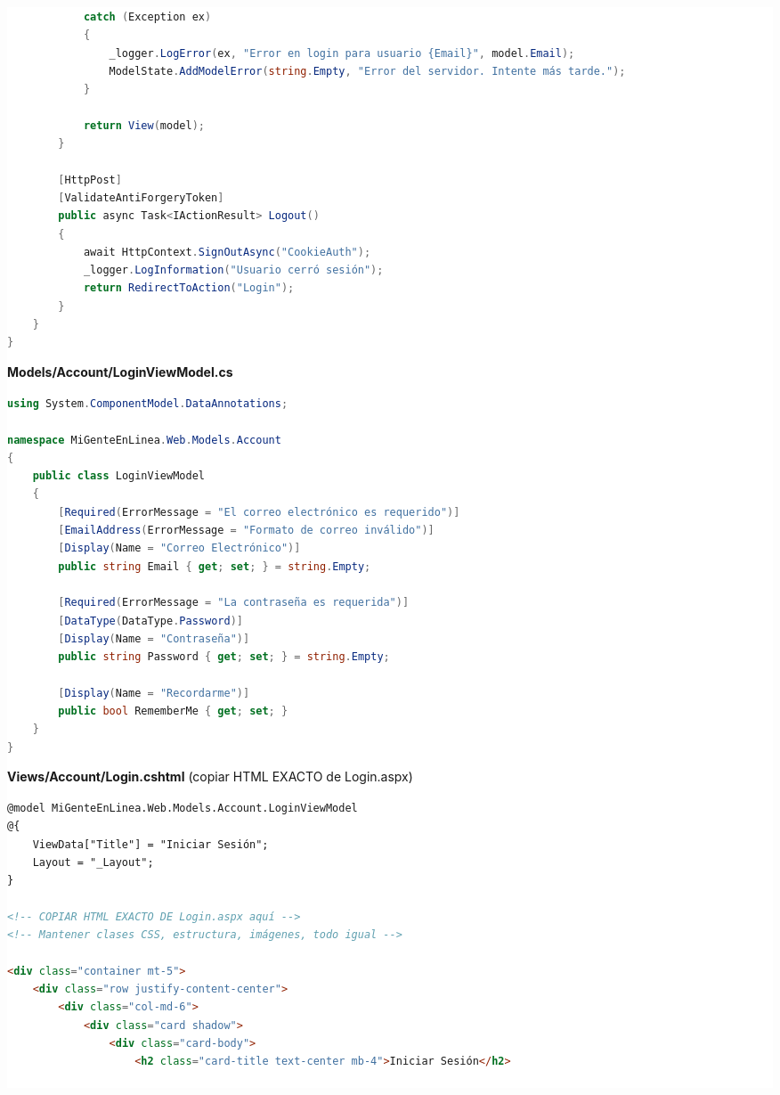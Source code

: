 ```csharp
            catch (Exception ex)
            {
                _logger.LogError(ex, "Error en login para usuario {Email}", model.Email);
                ModelState.AddModelError(string.Empty, "Error del servidor. Intente más tarde.");
            }

            return View(model);
        }

        [HttpPost]
        [ValidateAntiForgeryToken]
        public async Task<IActionResult> Logout()
        {
            await HttpContext.SignOutAsync("CookieAuth");
            _logger.LogInformation("Usuario cerró sesión");
            return RedirectToAction("Login");
        }
    }
}
```

**Models/Account/LoginViewModel.cs**

```csharp
using System.ComponentModel.DataAnnotations;

namespace MiGenteEnLinea.Web.Models.Account
{
    public class LoginViewModel
    {
        [Required(ErrorMessage = "El correo electrónico es requerido")]
        [EmailAddress(ErrorMessage = "Formato de correo inválido")]
        [Display(Name = "Correo Electrónico")]
        public string Email { get; set; } = string.Empty;

        [Required(ErrorMessage = "La contraseña es requerida")]
        [DataType(DataType.Password)]
        [Display(Name = "Contraseña")]
        public string Password { get; set; } = string.Empty;

        [Display(Name = "Recordarme")]
        public bool RememberMe { get; set; }
    }
}
```

**Views/Account/Login.cshtml** (copiar HTML EXACTO de Login.aspx)

```html
@model MiGenteEnLinea.Web.Models.Account.LoginViewModel
@{
    ViewData["Title"] = "Iniciar Sesión";
    Layout = "_Layout";
}

<!-- COPIAR HTML EXACTO DE Login.aspx aquí -->
<!-- Mantener clases CSS, estructura, imágenes, todo igual -->

<div class="container mt-5">
    <div class="row justify-content-center">
        <div class="col-md-6">
            <div class="card shadow">
                <div class="card-body">
                    <h2 class="card-title text-center mb-4">Iniciar Sesión</h2>
                    
```